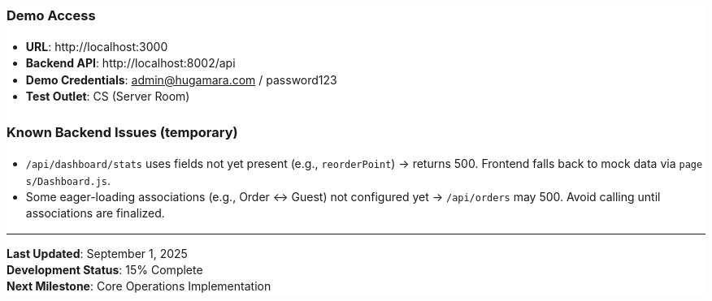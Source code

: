 ### Demo Access

- **URL**: http://localhost:3000
- **Backend API**: http://localhost:8002/api
- **Demo Credentials**: admin@hugamara.com / password123
- **Test Outlet**: CS (Server Room)

### Known Backend Issues (temporary)

- `/api/dashboard/stats` uses fields not yet present (e.g., `reorderPoint`) → returns 500. Frontend falls back to mock data via `pages/Dashboard.js`.
- Some eager-loading associations (e.g., Order ↔ Guest) not configured yet → `/api/orders` may 500. Avoid calling until associations are finalized.

---

**Last Updated**: September 1, 2025  
**Development Status**: 15% Complete  
**Next Milestone**: Core Operations Implementation
